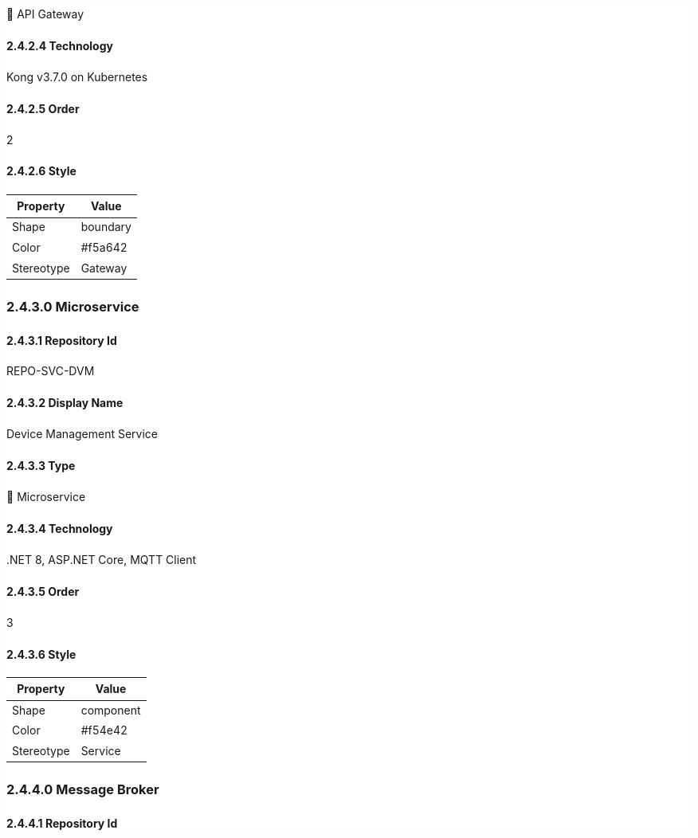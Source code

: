 🔹 API Gateway

#### 2.4.2.4 Technology

Kong v3.7.0 on Kubernetes

#### 2.4.2.5 Order

2

#### 2.4.2.6 Style

| Property | Value |
|----------|-------|
| Shape | boundary |
| Color | #f5a642 |
| Stereotype | Gateway |

### 2.4.3.0 Microservice

#### 2.4.3.1 Repository Id

REPO-SVC-DVM

#### 2.4.3.2 Display Name

Device Management Service

#### 2.4.3.3 Type

🔹 Microservice

#### 2.4.3.4 Technology

.NET 8, ASP.NET Core, MQTT Client

#### 2.4.3.5 Order

3

#### 2.4.3.6 Style

| Property | Value |
|----------|-------|
| Shape | component |
| Color | #f54e42 |
| Stereotype | Service |

### 2.4.4.0 Message Broker

#### 2.4.4.1 Repository Id
